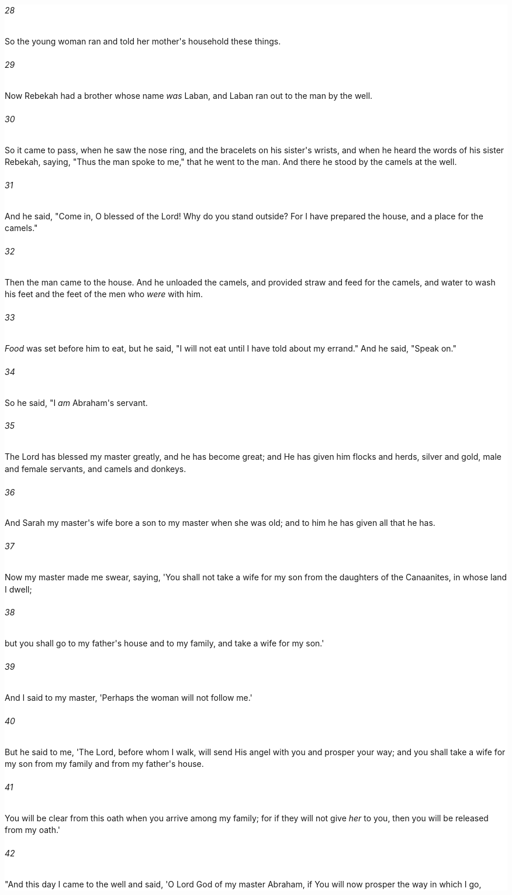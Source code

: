 ###### 28 
So the young woman ran and told her mother's household these things. 

###### 29 
Now Rebekah had a brother whose name _was_ Laban, and Laban ran out to the man by the well. 

###### 30 
So it came to pass, when he saw the nose ring, and the bracelets on his sister's wrists, and when he heard the words of his sister Rebekah, saying, "Thus the man spoke to me," that he went to the man. And there he stood by the camels at the well. 

###### 31 
And he said, "Come in, O blessed of the Lord! Why do you stand outside? For I have prepared the house, and a place for the camels." 

###### 32 
Then the man came to the house. And he unloaded the camels, and provided straw and feed for the camels, and water to wash his feet and the feet of the men who _were_ with him. 

###### 33 
_Food_ was set before him to eat, but he said, "I will not eat until I have told about my errand." And he said, "Speak on." 

###### 34 
So he said, "I _am_ Abraham's servant. 

###### 35 
The Lord has blessed my master greatly, and he has become great; and He has given him flocks and herds, silver and gold, male and female servants, and camels and donkeys. 

###### 36 
And Sarah my master's wife bore a son to my master when she was old; and to him he has given all that he has. 

###### 37 
Now my master made me swear, saying, 'You shall not take a wife for my son from the daughters of the Canaanites, in whose land I dwell; 

###### 38 
but you shall go to my father's house and to my family, and take a wife for my son.' 

###### 39 
And I said to my master, 'Perhaps the woman will not follow me.' 

###### 40 
But he said to me, 'The Lord, before whom I walk, will send His angel with you and prosper your way; and you shall take a wife for my son from my family and from my father's house. 

###### 41 
You will be clear from this oath when you arrive among my family; for if they will not give _her_ to you, then you will be released from my oath.' 

###### 42 
"And this day I came to the well and said, 'O Lord God of my master Abraham, if You will now prosper the way in which I go, 
